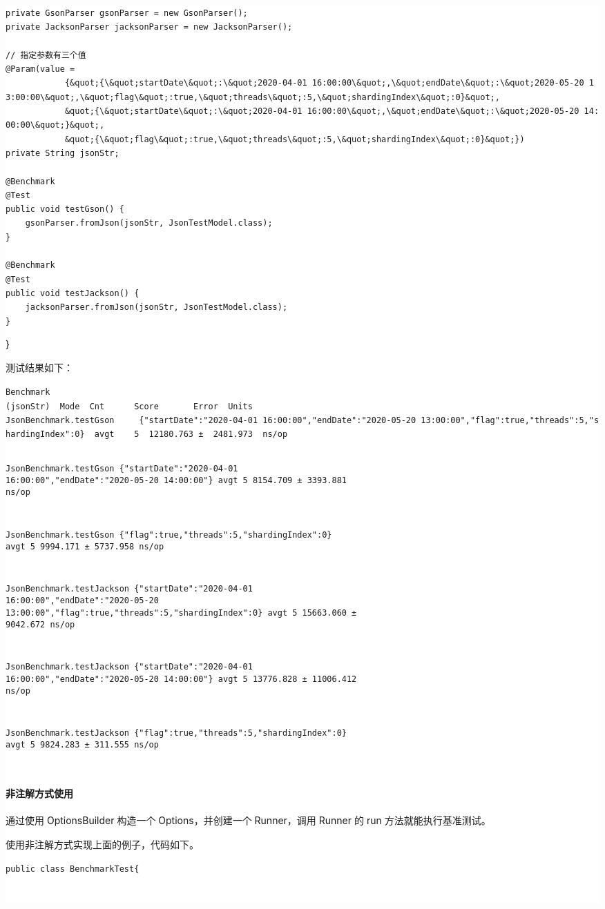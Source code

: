     private GsonParser gsonParser = new GsonParser();
    private JacksonParser jacksonParser = new JacksonParser();

    // 指定参数有三个值
    @Param(value = 
                {&quot;{\&quot;startDate\&quot;:\&quot;2020-04-01 16:00:00\&quot;,\&quot;endDate\&quot;:\&quot;2020-05-20 13:00:00\&quot;,\&quot;flag\&quot;:true,\&quot;threads\&quot;:5,\&quot;shardingIndex\&quot;:0}&quot;,
                &quot;{\&quot;startDate\&quot;:\&quot;2020-04-01 16:00:00\&quot;,\&quot;endDate\&quot;:\&quot;2020-05-20 14:00:00\&quot;}&quot;,
                &quot;{\&quot;flag\&quot;:true,\&quot;threads\&quot;:5,\&quot;shardingIndex\&quot;:0}&quot;})
    private String jsonStr;

    @Benchmark
    @Test
    public void testGson() {
        gsonParser.fromJson(jsonStr, JsonTestModel.class);
    }

    @Benchmark
    @Test
    public void testJackson() {
        jacksonParser.fromJson(jsonStr, JsonTestModel.class);
    }

}

</code></pre>
<p>测试结果如下：</p>
<pre><code class="language-text">Benchmark                                                                                                                      (jsonStr)  Mode  Cnt      Score       Error  Units
JsonBenchmark.testGson     {&quot;startDate&quot;:&quot;2020-04-01 16:00:00&quot;,&quot;endDate&quot;:&quot;2020-05-20 13:00:00&quot;,&quot;flag&quot;:true,&quot;threads&quot;:5,&quot;shardingIndex&quot;:0}  avgt    5  12180.763 ±  2481.973  ns/op

JsonBenchmark.testGson                                               {&quot;startDate&quot;:&quot;2020-04-01 16:00:00&quot;,&quot;endDate&quot;:&quot;2020-05-20 14:00:00&quot;}  avgt    5   8154.709 ±  3393.881  ns/op

JsonBenchmark.testGson                                                                       {&quot;flag&quot;:true,&quot;threads&quot;:5,&quot;shardingIndex&quot;:0}  avgt    5   9994.171 ±  5737.958  ns/op

JsonBenchmark.testJackson  {&quot;startDate&quot;:&quot;2020-04-01 16:00:00&quot;,&quot;endDate&quot;:&quot;2020-05-20 13:00:00&quot;,&quot;flag&quot;:true,&quot;threads&quot;:5,&quot;shardingIndex&quot;:0}  avgt    5  15663.060 ±  9042.672  ns/op

JsonBenchmark.testJackson  {&quot;startDate&quot;:&quot;2020-04-01 16:00:00&quot;,&quot;endDate&quot;:&quot;2020-05-20 14:00:00&quot;}  avgt    5  13776.828 ± 11006.412  ns/op

JsonBenchmark.testJackson                                                            {&quot;flag&quot;:true,&quot;threads&quot;:5,&quot;shardingIndex&quot;:0}  avgt    5   9824.283 ±   311.555  ns/op

</code></pre>
<h4><strong>非注解方式使用</strong></h4>
<p>通过使用 OptionsBuilder 构造一个 Options，并创建一个 Runner，调用 Runner 的 run 方法就能执行基准测试。</p>
<p>使用非注解方式实现上面的例子，代码如下。</p>
<pre><code class="language-java">public class BenchmarkTest{
